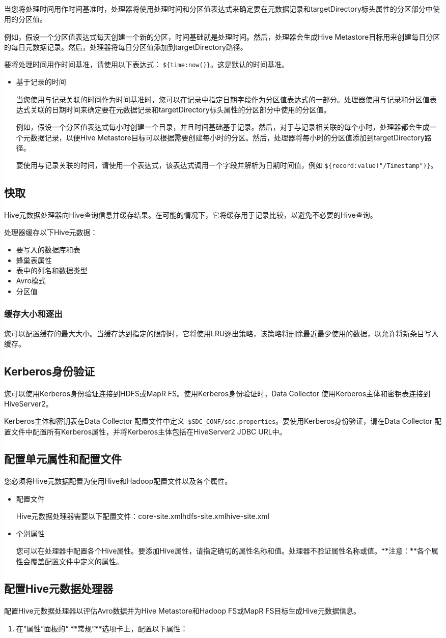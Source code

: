   当您将处理时间用作时间基准时，处理器将使用处理时间和分区值表达式来确定要在元数据记录和targetDirectory标头属性的分区部分中使用的分区值。

  例如，假设一个分区值表达式每天创建一个新的分区，时间基础就是处理时间。然后，处理器会生成Hive Metastore目标用来创建每日分区的每日元数据记录。然后，处理器将每日分区值添加到targetDirectory路径。

  要将处理时间用作时间基准，请使用以下表达式： `${time:now()}`。这是默认的时间基准。

- 基于记录的时间

  当您使用与记录关联的时间作为时间基准时，您可以在记录中指定日期字段作为分区值表达式的一部分。处理器使用与记录和分区值表达式关联的日期时间来确定要在元数据记录和targetDirectory标头属性的分区部分中使用的分区值。

  例如，假设一个分区值表达式每小时创建一个目录，并且时间基础基于记录。然后，对于与记录相关联的每个小时，处理器都会生成一个元数据记录，以便Hive Metastore目标可以根据需要创建每小时的分区。然后，处理器将每小时的分区值添加到targetDirectory路径。

  要使用与记录关联的时间，请使用一个表达式，该表达式调用一个字段并解析为日期时间值，例如 `${record:value("/Timestamp")}`。

## 快取

Hive元数据处理器向Hive查询信息并缓存结果。在可能的情况下，它将缓存用于记录比较，以避免不必要的Hive查询。

处理器缓存以下Hive元数据：

- 要写入的数据库和表
- 蜂巢表属性
- 表中的列名和数据类型
- Avro模式
- 分区值

### 缓存大小和逐出

您可以配置缓存的最大大小。当缓存达到指定的限制时，它将使用LRU逐出策略，该策略将删除最近最少使用的数据，以允许将新条目写入缓存。

## Kerberos身份验证

您可以使用Kerberos身份验证连接到HDFS或MapR FS。使用Kerberos身份验证时，Data Collector 使用Kerberos主体和密钥表连接到HiveServer2。

Kerberos主体和密钥表在Data Collector 配置文件中定义` $SDC_CONF/sdc.properties`。要使用Kerberos身份验证，请在Data Collector 配置文件中配置所有Kerberos属性，并将Kerberos主体包括在HiveServer2 JDBC URL中。

## 配置单元属性和配置文件

您必须将Hive元数据配置为使用Hive和Hadoop配置文件以及各个属性。

- 配置文件

  Hive元数据处理器需要以下配置文件：core-site.xmlhdfs-site.xmlhive-site.xml

- 个别属性

  您可以在处理器中配置各个Hive属性。要添加Hive属性，请指定确切的属性名称和值。处理器不验证属性名称或值。**注意：**各个属性会覆盖配置文件中定义的属性。

## 配置Hive元数据处理器

配置Hive元数据处理器以评估Avro数据并为Hive Metastore和Hadoop FS或MapR FS目标生成Hive元数据信息。

1. 在“属性”面板的“ **常规”**选项卡上，配置以下属性：
